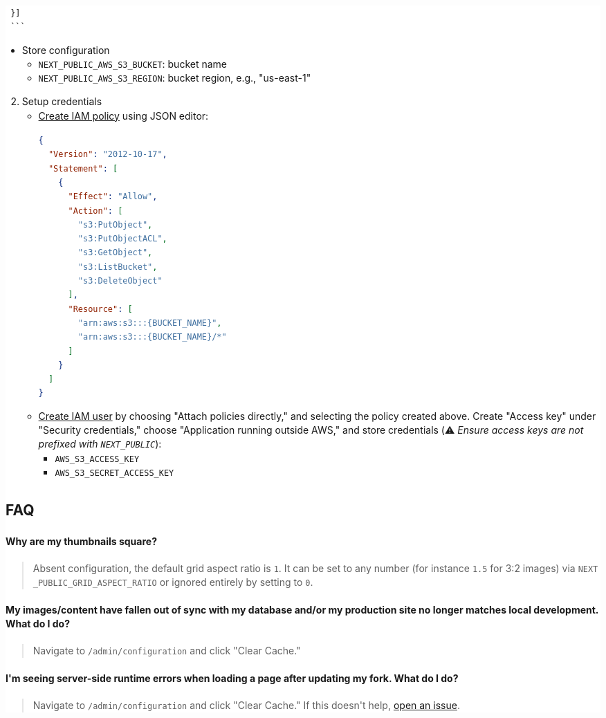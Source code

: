      }]
     ```
   - Store configuration 
     - `NEXT_PUBLIC_AWS_S3_BUCKET`: bucket name
     - `NEXT_PUBLIC_AWS_S3_REGION`: bucket region, e.g., "us-east-1"
2. Setup credentials
   - [Create IAM policy](https://console.aws.amazon.com/iam/home#/policies) using JSON editor:
     ```json
     {
       "Version": "2012-10-17",
       "Statement": [
         {
           "Effect": "Allow",
           "Action": [
             "s3:PutObject",
             "s3:PutObjectACL",
             "s3:GetObject",
             "s3:ListBucket",
             "s3:DeleteObject"
           ],
           "Resource": [
             "arn:aws:s3:::{BUCKET_NAME}",
             "arn:aws:s3:::{BUCKET_NAME}/*"
           ]
         }
       ]
     }
     ```
   - [Create IAM user](https://console.aws.amazon.com/iam/home#/users) by choosing "Attach policies directly," and selecting the policy created above. Create "Access key" under "Security credentials," choose "Application running outside AWS," and store credentials (⚠️ _Ensure access keys are not prefixed with `NEXT_PUBLIC`_):
     - `AWS_S3_ACCESS_KEY`
     - `AWS_S3_SECRET_ACCESS_KEY`

FAQ
-
#### Why are my thumbnails square?
> Absent configuration, the default grid aspect ratio is `1`. It can be set to any number (for instance `1.5` for 3:2 images) via `NEXT_PUBLIC_GRID_ASPECT_RATIO` or ignored entirely by setting to `0`.

#### My images/content have fallen out of sync with my database and/or my production site no longer matches local development. What do I do?
> Navigate to `/admin/configuration` and click "Clear Cache."

#### I'm seeing server-side runtime errors when loading a page after updating my fork. What do I do?
> Navigate to `/admin/configuration` and click "Clear Cache." If this doesn't help, [open an issue](https://github.com/sambecker/exif-photo-blog/issues/new).
